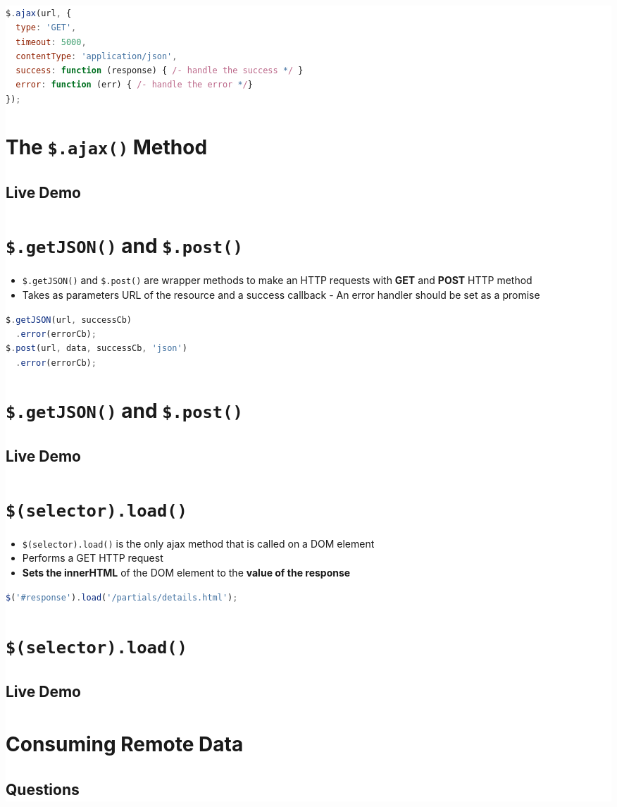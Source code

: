 ```javascript
$.ajax(url, {
  type: 'GET',
  timeout: 5000,
  contentType: 'application/json',
  success: function (response) { /- handle the success */ }
  error: function (err) { /- handle the error */}
});
```


# The `$.ajax()` Method
##  Live Demo

# `$.getJSON()` and `$.post()`
-  `$.getJSON()` and `$.post()` are wrapper methods to make an HTTP requests with **GET** and **POST** HTTP method
  -  Takes as parameters URL of the resource and a success callback
    -  An error handler should be set as a promise

```javascript
$.getJSON(url, successCb)
  .error(errorCb);
$.post(url, data, successCb, 'json')
  .error(errorCb);
```


# `$.getJSON()` and `$.post()`
##  Live Demo

# `$(selector).load()`
-  `$(selector).load()` is the only ajax method that is called on a DOM element
  -  Performs a GET HTTP request
  -  **Sets the innerHTML** of the DOM element to the **value of the response**

```javascript
$('#response').load('/partials/details.html');
```


# `$(selector).load()`
##  Live Demo



# Consuming Remote Data
## Questions
